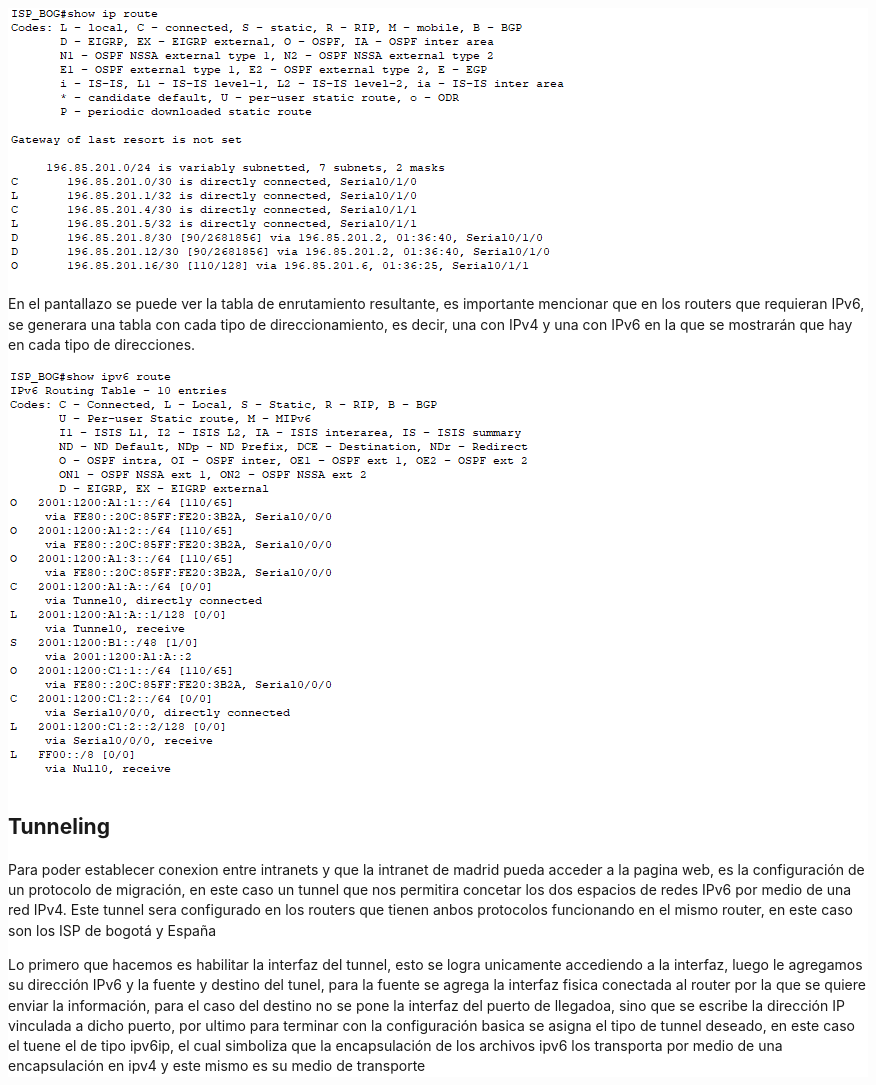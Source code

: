 ![TABLA-ENRUTAMIENTO-IPv4](Image/TABLA-ENRUTAMIENTO-ISP_BOG.png)

En el pantallazo se puede ver la tabla de enrutamiento resultante, es importante mencionar que en los routers que requieran IPv6, se generara una tabla con cada tipo de direccionamiento, es decir, una con IPv4 y una con IPv6 en la que se mostrarán que hay en cada tipo de direcciones.

![TABLA-ENRUTAMIENTO-IPv6](Image/TABLA-ENRUTAMIENTO-ISP_BOG-IPV6.png)


## Tunneling 
Para poder establecer conexion entre intranets y que la intranet de madrid pueda acceder a la pagina web, es la configuración de un protocolo de migración, en este caso un tunnel que nos permitira concetar los dos espacios de redes IPv6 por medio de una red IPv4. Este tunnel sera configurado en los routers que tienen anbos protocolos funcionando en el mismo router, en este caso son los ISP de bogotá y España 

Lo primero que hacemos es habilitar la interfaz del tunnel, esto se logra unicamente accediendo a la interfaz, luego le agregamos su dirección IPv6 y la fuente y destino del tunel, para la fuente se agrega la interfaz fisica conectada al router por la que se quiere enviar la información, para el caso del destino no se pone la interfaz del puerto de llegadoa, sino que se escribe la dirección IP vinculada a dicho puerto, por ultimo para terminar con la configuración basica se asigna el tipo de tunnel deseado, en este caso el tuene el de tipo ipv6ip, el cual simboliza que la encapsulación de los archivos ipv6 los transporta por medio de una encapsulación en ipv4 y este mismo es su medio de transporte 
